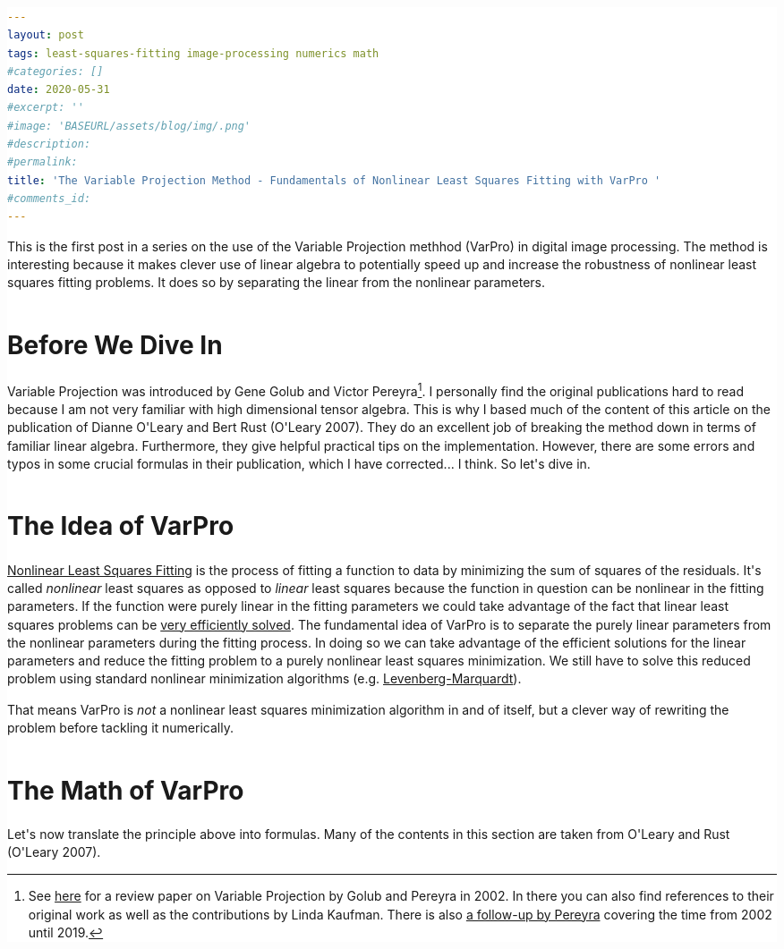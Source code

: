 ```yaml
---
layout: post
tags: least-squares-fitting image-processing numerics math
#categories: []
date: 2020-05-31
#excerpt: ''
#image: 'BASEURL/assets/blog/img/.png'
#description:
#permalink:
title: 'The Variable Projection Method - Fundamentals of Nonlinear Least Squares Fitting with VarPro '
#comments_id:
---
```


This is the first post in a series on the use of the Variable Projection methhod (VarPro) in digital image processing. The method is interesting because it makes clever use of linear algebra to potentially speed up and increase the robustness of nonlinear least squares fitting problems. It does so by separating the linear from the nonlinear parameters.

# Before We Dive In
Variable Projection was introduced by Gene Golub and Victor Pereyra[^golub_pereyra2002]. I personally find the original publications hard to read because I am not very familiar with high dimensional tensor algebra. This is why I based much of the content of this article on the publication of Dianne O'Leary and Bert Rust (O'Leary 2007). They do an excellent job of breaking the method down in terms of familiar linear algebra. Furthermore, they give helpful practical tips on the implementation. However, there are some errors and typos in some crucial formulas in their publication, which I have corrected... I think. So let's dive in.

# The Idea of VarPro
[Nonlinear Least Squares Fitting](https://en.wikipedia.org/wiki/Non-linear_least_squares) is the process of fitting a function to data by minimizing the sum of squares of the residuals. It's called *nonlinear* least squares as opposed to *linear* least squares because the function in question can be nonlinear in the fitting parameters. If the function were purely linear in the fitting parameters we could take advantage of the fact that linear least squares problems can be [very efficiently solved](https://en.wikipedia.org/wiki/Linear_least_squares). The fundamental idea of VarPro is to separate the purely linear parameters from the nonlinear parameters during the fitting process. In doing so we can take advantage of the efficient solutions for the linear parameters and reduce the fitting problem to a purely nonlinear least squares minimization. We still have to solve this reduced problem using standard nonlinear minimization algorithms (e.g. [Levenberg-Marquardt](https://en.wikipedia.org/wiki/Levenberg%E2%80%93Marquardt_algorithm)).

That means VarPro is *not* a nonlinear least squares minimization algorithm in and of itself, but a clever way of rewriting the problem before tackling it numerically.

# The Math of VarPro
Let's now translate the principle above into formulas. Many of the contents in this section are taken from O'Leary and Rust (O'Leary 2007).


[^golub_pereyra2002]: See [here](https://pdfs.semanticscholar.org/3f20/1634276f9c1c79e421355b4915b69b4aae24.pdf) for a review paper on Variable Projection by Golub and Pereyra in 2002. In there you can also find references to their original work as well as the contributions by Linda Kaufman. There is also [a follow-up by Pereyra](http://vpereyra.com/wp-content/uploads/2019/08/Surveypaper2019.pdf) covering the time from 2002 until 2019.
[^errors_notation]: Errors are mine of course. I will also use their notation to make it easy to go back and forth from this article and their publication. This is why I am sparing you the references to their publication in the next sections. Assume everything is taken from O'Leary and Rust unless stated otherwise.
[^nonlinear_base]: These functions could also be linear in their parameters but it makes little sense to have them be linear without good reason. One such reason could be that the parameter space is constrained, because the derivatives presented in here are only true for unconstrained linear parameters.
[^unconstrained]: This is not a principal limitation of the method. But in this post I am only reproducing the expressions for unconstrained fitting of the linear parameters. If the linear parameters were constrained, this would influence the derivatives presented later. See (Sima 2007) for more information.
[^notation_c_alpha]: In their manuscript, O'Leary and Rust refer to  $$\boldsymbol{\hat{c}}(\boldsymbol{\alpha})$$ as $$\boldsymbol{c}(\boldsymbol{\alpha})$$. I decided to add the hat to emphasize that this is the particular value that solves the linear least squares problem.
[^mistake_paper]: In the published version of the paper it is mistakenly stated that $$\boldsymbol{\hat{c}}$$ equals $$\boldsymbol{\Phi_w}(\boldsymbol{\alpha})^\dagger \boldsymbol{y}$$ instead of $$\boldsymbol{\Phi_w}(\boldsymbol{\alpha})^\dagger \boldsymbol{y_w}$$. This mistake is corrected in the online manuscript. However the mistake also occurs when the expression for the derivatives are given and is not corrected in either version. In both expressions for $$\boldsymbol{a_k}$$ and $$\boldsymbol{b_k}$$ the symbol $$\boldsymbol{y}$$ needs to be replaced by $$\boldsymbol{y_w}$$. Unless I am completely mistaken, which is always possible...
[^rank_of_Phi]: For any $$m \times n$$ matrix witn $$n<m$$ the rank is less than or equal to $$n$$. The matrix is [considered to have full rank](https://www.cds.caltech.edu/~murray/amwiki/index.php/FAQ:_What_does_it_mean_for_a_non-square_matrix_to_be_full_rank%3F) if its rank equals $$n$$.
[^full_rank_Phi]: Ideally the function matrix $$\boldsymbol{\Phi}(\boldsymbol{\alpha})$$ should have full rank, since the model is not well designed if the model base functions are linearly dependent. However, there are cases under which that could happen for particular values $$\boldsymbol{\alpha}$$. For example when fitting sums of exponential models with background terms.
[^model_base_functions]: This name might not always be accurate because the functions don't necessarily have to be linearly independent. However, for a good model they should be. See also the discussions later on the rank of $$\boldsymbol{\Phi}$$.
[^derivatives]: Under the condition that we have 